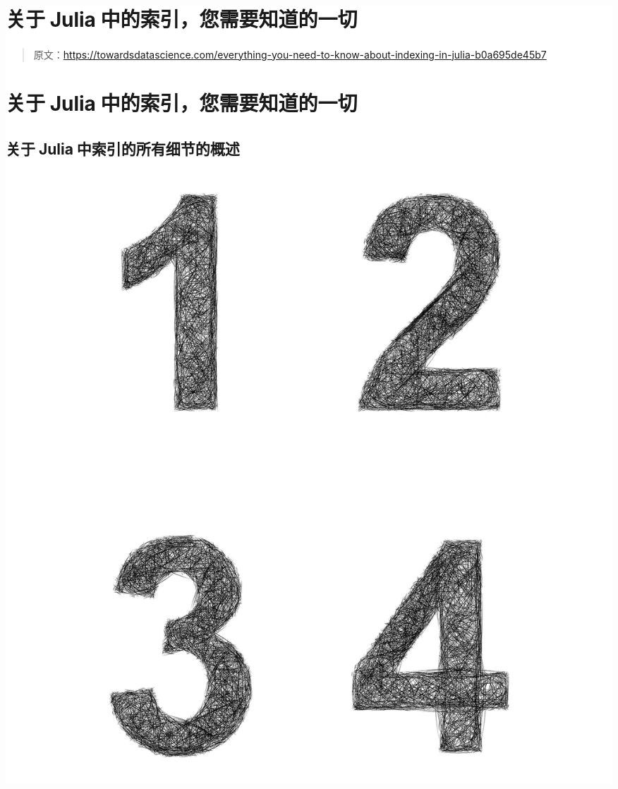 # 关于 Julia 中的索引，您需要知道的一切

> 原文：<https://towardsdatascience.com/everything-you-need-to-know-about-indexing-in-julia-b0a695de45b7>

# 关于 Julia 中的索引，您需要知道的一切

## 关于 Julia 中索引的所有细节的概述

![](img/5c9bac7fdb7ab74815f999ba44f61f80.png)
